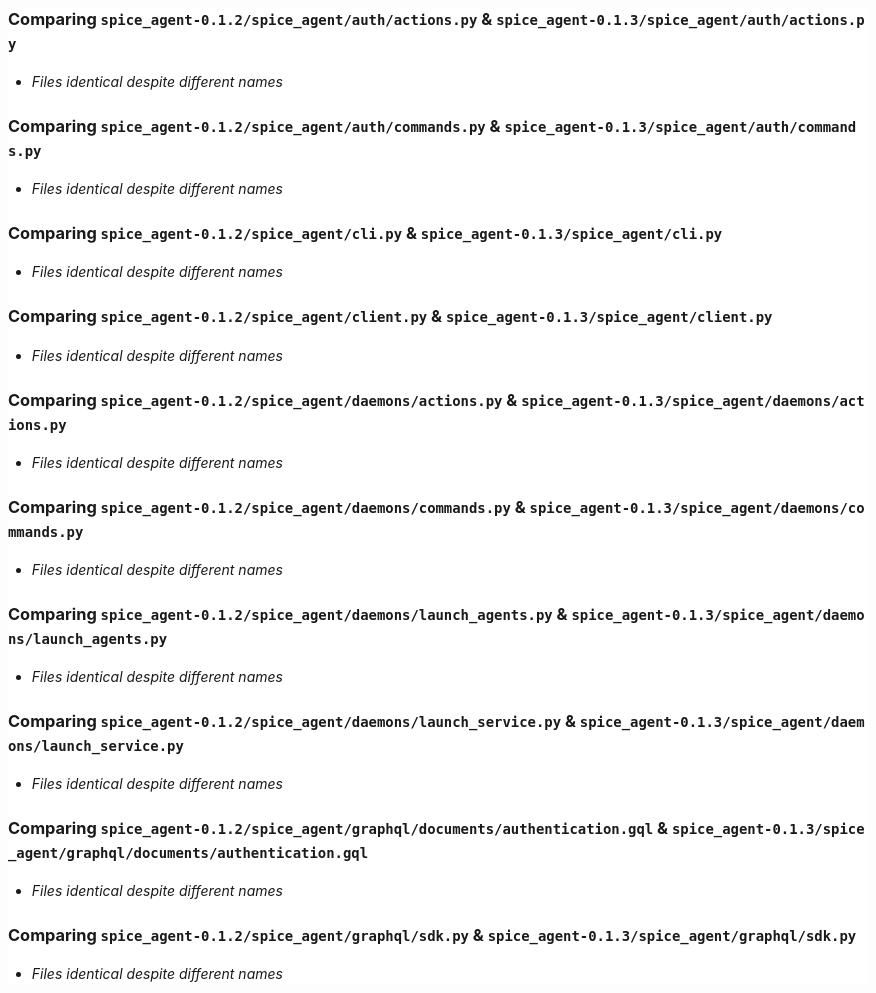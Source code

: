 ### Comparing `spice_agent-0.1.2/spice_agent/auth/actions.py` & `spice_agent-0.1.3/spice_agent/auth/actions.py`

 * *Files identical despite different names*

### Comparing `spice_agent-0.1.2/spice_agent/auth/commands.py` & `spice_agent-0.1.3/spice_agent/auth/commands.py`

 * *Files identical despite different names*

### Comparing `spice_agent-0.1.2/spice_agent/cli.py` & `spice_agent-0.1.3/spice_agent/cli.py`

 * *Files identical despite different names*

### Comparing `spice_agent-0.1.2/spice_agent/client.py` & `spice_agent-0.1.3/spice_agent/client.py`

 * *Files identical despite different names*

### Comparing `spice_agent-0.1.2/spice_agent/daemons/actions.py` & `spice_agent-0.1.3/spice_agent/daemons/actions.py`

 * *Files identical despite different names*

### Comparing `spice_agent-0.1.2/spice_agent/daemons/commands.py` & `spice_agent-0.1.3/spice_agent/daemons/commands.py`

 * *Files identical despite different names*

### Comparing `spice_agent-0.1.2/spice_agent/daemons/launch_agents.py` & `spice_agent-0.1.3/spice_agent/daemons/launch_agents.py`

 * *Files identical despite different names*

### Comparing `spice_agent-0.1.2/spice_agent/daemons/launch_service.py` & `spice_agent-0.1.3/spice_agent/daemons/launch_service.py`

 * *Files identical despite different names*

### Comparing `spice_agent-0.1.2/spice_agent/graphql/documents/authentication.gql` & `spice_agent-0.1.3/spice_agent/graphql/documents/authentication.gql`

 * *Files identical despite different names*

### Comparing `spice_agent-0.1.2/spice_agent/graphql/sdk.py` & `spice_agent-0.1.3/spice_agent/graphql/sdk.py`

 * *Files identical despite different names*
